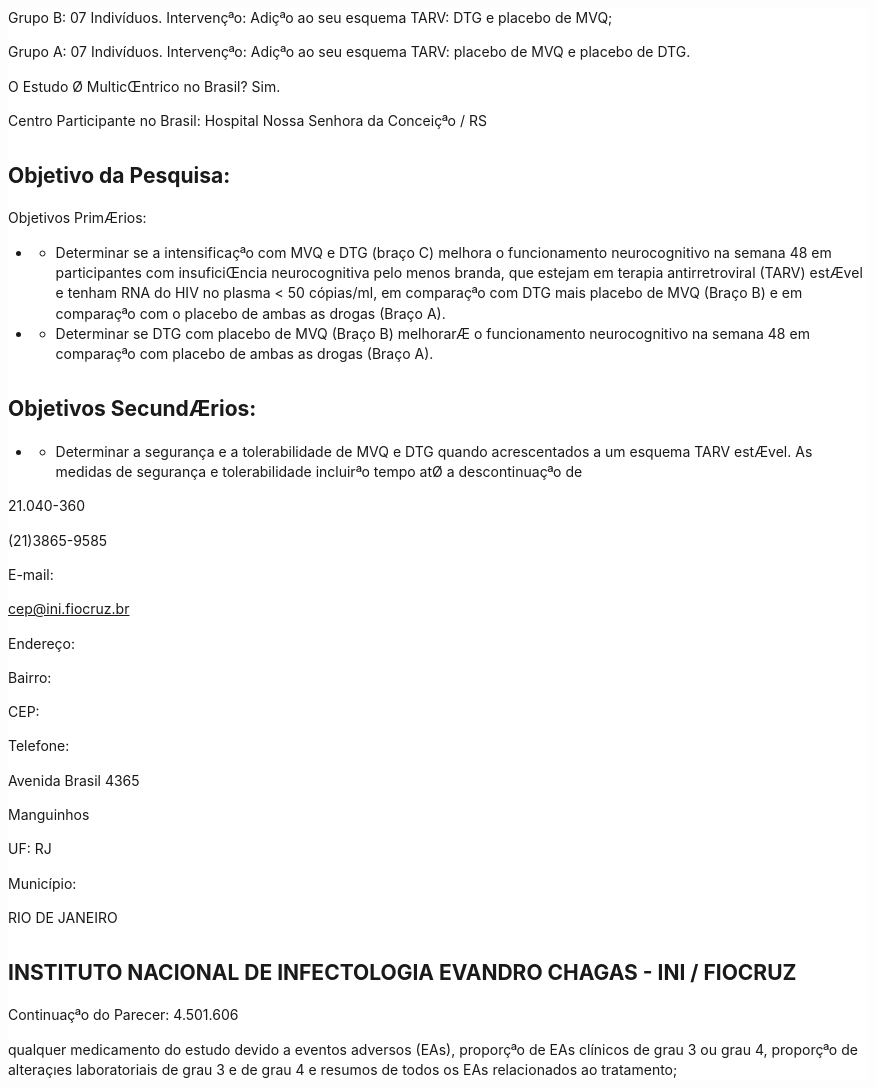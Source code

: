 Grupo B: 07 Indivíduos. Intervençªo: Adiçªo ao seu esquema TARV: DTG e placebo de MVQ;

Grupo A: 07 Indivíduos. Intervençªo: Adiçªo ao seu esquema TARV: placebo de MVQ e placebo de DTG.

O Estudo Ø MulticŒntrico no Brasil? Sim.

Centro Participante no Brasil: Hospital Nossa Senhora da Conceiçªo / RS

## Objetivo da Pesquisa:

Objetivos PrimÆrios:

- - Determinar se a intensificaçªo com MVQ e DTG (braço C) melhora o funcionamento neurocognitivo na semana 48 em participantes com insuficiŒncia neurocognitiva pelo menos branda, que estejam em terapia antirretroviral (TARV) estÆvel e tenham RNA do HIV no plasma &lt; 50 cópias/ml, em comparaçªo com DTG mais placebo de MVQ (Braço B) e em comparaçªo com o placebo de ambas as drogas (Braço A).
- - Determinar se DTG com placebo de MVQ (Braço B) melhorarÆ o funcionamento neurocognitivo na semana 48 em comparaçªo com placebo de ambas as drogas (Braço A).

## Objetivos SecundÆrios:

- - Determinar a segurança e a tolerabilidade de MVQ e DTG quando acrescentados a um esquema TARV estÆvel. As medidas de segurança e tolerabilidade incluirªo tempo atØ a descontinuaçªo de

21.040-360

(21)3865-9585

E-mail:

cep@ini.fiocruz.br

Endereço:

Bairro:

CEP:

Telefone:

Avenida Brasil 4365

Manguinhos

UF: RJ

Município:

RIO DE JANEIRO

## INSTITUTO NACIONAL DE INFECTOLOGIA EVANDRO CHAGAS - INI / FIOCRUZ



Continuaçªo do Parecer: 4.501.606

qualquer medicamento do estudo devido a eventos adversos (EAs), proporçªo de EAs clínicos de grau 3 ou grau 4, proporçªo de alteraçıes laboratoriais de grau 3 e de grau 4 e resumos de todos os EAs relacionados ao tratamento;
